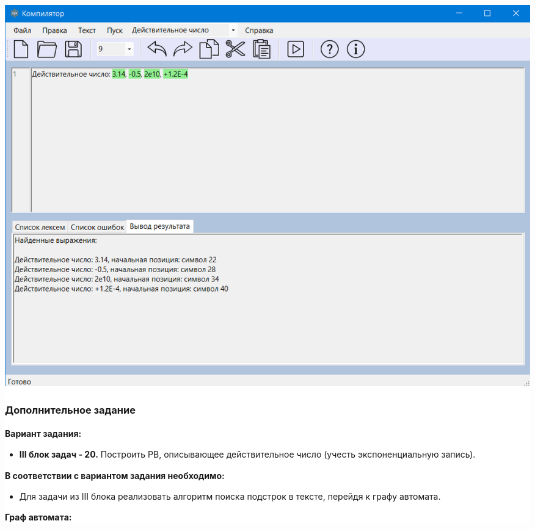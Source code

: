    ![Тестовый пример №3](/README_images/lab_work6_substring_search_using_regex/test_example_3.png)

### Дополнительное задание

**Вариант задания:**
   - **III блок задач - 20.** Построить РВ, описывающее действительное число (учесть экспоненциальную запись).

**В соответствии с вариантом задания необходимо:**
   - Для задачи из III блока реализовать алгоритм поиска подстрок в тексте, перейдя к графу автомата.

**Граф автомата:**
